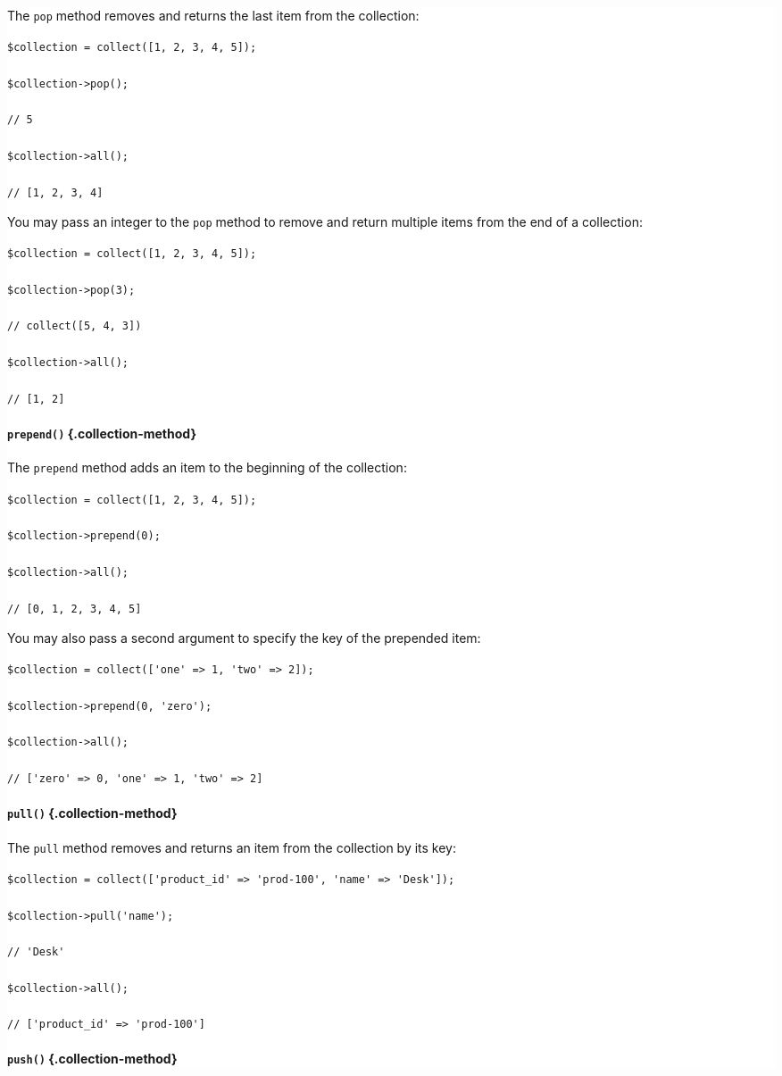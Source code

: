 The `pop` method removes and returns the last item from the collection:

    $collection = collect([1, 2, 3, 4, 5]);

    $collection->pop();

    // 5

    $collection->all();

    // [1, 2, 3, 4]

You may pass an integer to the `pop` method to remove and return multiple items from the end of a collection:

    $collection = collect([1, 2, 3, 4, 5]);

    $collection->pop(3);

    // collect([5, 4, 3])

    $collection->all();

    // [1, 2]

<a name="method-prepend"></a>
#### `prepend()` {.collection-method}

The `prepend` method adds an item to the beginning of the collection:

    $collection = collect([1, 2, 3, 4, 5]);

    $collection->prepend(0);

    $collection->all();

    // [0, 1, 2, 3, 4, 5]

You may also pass a second argument to specify the key of the prepended item:

    $collection = collect(['one' => 1, 'two' => 2]);

    $collection->prepend(0, 'zero');

    $collection->all();

    // ['zero' => 0, 'one' => 1, 'two' => 2]

<a name="method-pull"></a>
#### `pull()` {.collection-method}

The `pull` method removes and returns an item from the collection by its key:

    $collection = collect(['product_id' => 'prod-100', 'name' => 'Desk']);

    $collection->pull('name');

    // 'Desk'

    $collection->all();

    // ['product_id' => 'prod-100']

<a name="method-push"></a>
#### `push()` {.collection-method}
